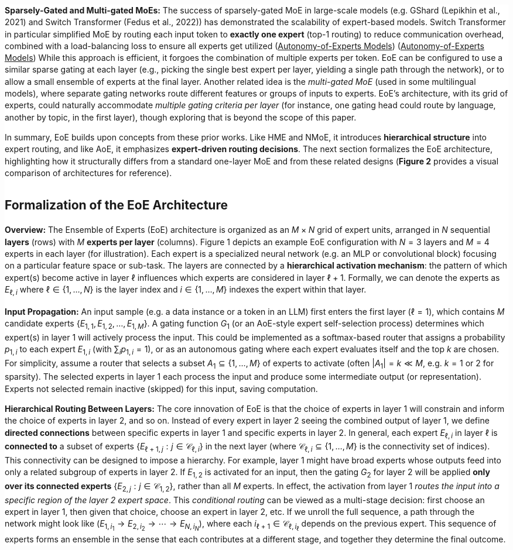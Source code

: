 **Sparsely-Gated and Multi-gated MoEs:** The success of sparsely-gated MoE in large-scale models (e.g. GShard (Lepikhin et al., 2021) and Switch Transformer (Fedus et al., 2022)) has demonstrated the scalability of expert-based models. Switch Transformer in particular simplified MoE by routing each input token to **exactly one expert** (top-1 routing) to reduce communication overhead, combined with a load-balancing loss to ensure all experts get utilized ([Autonomy-of-Experts Models](https://arxiv.org/html/2501.13074v1#:~:text=,Black%2C%20S))  ([Autonomy-of-Experts Models](https://arxiv.org/html/2501.13074v1#:~:text=,URL))  While this approach is efficient, it forgoes the combination of multiple experts per token. EoE can be configured to use a similar sparse gating at each layer (e.g., picking the single best expert per layer, yielding a single path through the network), or to allow a small ensemble of experts at the final layer. Another related idea is the *multi-gated MoE* (used in some multilingual models), where separate gating networks route different features or groups of inputs to experts. EoE’s architecture, with its grid of experts, could naturally accommodate *multiple gating criteria per layer* (for instance, one gating head could route by language, another by topic, in the first layer), though exploring that is beyond the scope of this paper.

In summary, EoE builds upon concepts from these prior works. Like HME and NMoE, it introduces **hierarchical structure** into expert routing, and like AoE, it emphasizes **expert-driven routing decisions**. The next section formalizes the EoE architecture, highlighting how it structurally differs from a standard one-layer MoE and from these related designs (**Figure 2** provides a visual comparison of architectures for reference).

## Formalization of the EoE Architecture 
**Overview:** The Ensemble of Experts (EoE) architecture is organized as an $M \times N$ grid of expert units, arranged in $N$ sequential **layers** (rows) with $M$ **experts per layer** (columns). Figure 1 depicts an example EoE configuration with $N=3$ layers and $M=4$ experts in each layer (for illustration). Each expert is a specialized neural network (e.g. an MLP or convolutional block) focusing on a particular feature space or sub-task. The layers are connected by a **hierarchical activation mechanism**: the pattern of which expert(s) become active in layer $\ell$ influences which experts are considered in layer $\ell+1$. Formally, we can denote the experts as $E_{\ell,i}$ where $\ell \in \{1,\dots,N\}$ is the layer index and $i \in \{1,\dots,M\}$ indexes the expert within that layer. 

**Input Propagation:** An input sample (e.g. a data instance or a token in an LLM) first enters the first layer ($\ell=1$), which contains $M$ candidate experts $\{E_{1,1}, E_{1,2}, \dots, E_{1,M}\}$. A gating function $G_1$ (or an AoE-style expert self-selection process) determines which expert(s) in layer 1 will actively process the input. This could be implemented as a softmax-based router that assigns a probability $p_{1,i}$ to each expert $E_{1,i}$ (with $\sum_i p_{1,i}=1$), or as an autonomous gating where each expert evaluates itself and the top $k$ are chosen. For simplicity, assume a router that selects a subset $A_1 \subseteq \{1,\dots,M\}$ of experts to activate (often $|A_1|=k \ll M$, e.g. $k=1$ or $2$ for sparsity). The selected experts in layer 1 each process the input and produce some intermediate output (or representation). Experts not selected remain inactive (skipped) for this input, saving computation.

**Hierarchical Routing Between Layers:** The core innovation of EoE is that the choice of experts in layer 1 will constrain and inform the choice of experts in layer 2, and so on. Instead of every expert in layer 2 seeing the combined output of layer 1, we define **directed connections** between specific experts in layer 1 and specific experts in layer 2. In general, each expert $E_{\ell,i}$ in layer $\ell$ is **connected to** a subset of experts $\{E_{\ell+1, j} : j \in \mathcal{C}_{\ell,i}\}$ in the next layer (where $\mathcal{C}_{\ell,i}\subseteq \{1,\dots,M\}$ is the connectivity set of indices). This connectivity can be designed to impose a hierarchy. For example, layer 1 might have broad experts whose outputs feed into only a related subgroup of experts in layer 2. If $E_{1,2}$ is activated for an input, then the gating $G_2$ for layer 2 will be applied **only over its connected experts** $\{E_{2,j}: j \in \mathcal{C}_{1,2}\}$, rather than all $M$ experts. In effect, the activation from layer 1 *routes the input into a specific region of the layer 2 expert space*. This *conditional routing* can be viewed as a multi-stage decision: first choose an expert in layer 1, then given that choice, choose an expert in layer 2, etc. If we unroll the full sequence, a path through the network might look like $(E_{1,i_1} \rightarrow E_{2,i_2} \rightarrow \cdots \rightarrow E_{N,i_N})$, where each $i_{\ell+1} \in \mathcal{C}_{\ell, i_\ell}$ depends on the previous expert. This sequence of experts forms an ensemble in the sense that each contributes at a different stage, and together they determine the final outcome.
